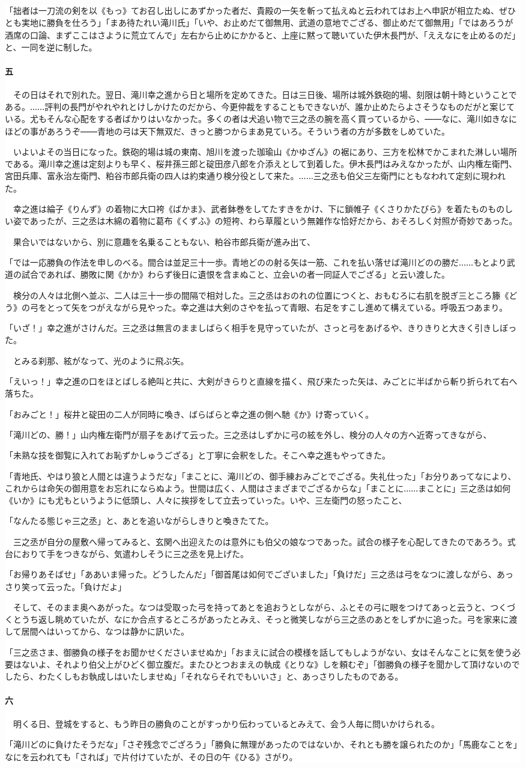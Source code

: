 「拙者は一刀流の剣を以《もっ》てお召し出しにあずかった者だ、貴殿の一矢を斬って払えぬと云われてはお上へ申訳が相立たぬ、ぜひとも実地に勝負を仕ろう」「まあ待たれい滝川氏」「いや、お止めだて御無用、武道の意地でござる、御止めだて御無用」「ではあろうが酒席の口論、まずここはさように荒立てんで」左右から止めにかかると、上座に黙って聴いていた伊木長門が、「ええなにを止めるのだ」と、一同を逆に制した。



#### 五




　その日はそれで別れた。翌日、滝川幸之進から日と場所を定めてきた。日は三日後、場所は城外鉄砲的場、刻限は朝十時ということである。……評判の長門がやれやれとけしかけたのだから、今更仲裁をすることもできないが、誰か止めたらよさそうなものだがと案じている。尤もそんな心配をする者ばかりはいなかった。多くの者は犬追い物で三之丞の腕を高く買っているから、――なに、滝川如きなにほどの事があろうぞ――青地の弓は天下無双だ、きっと勝つからまあ見ていろ。そういう者の方が多数をしめていた。

　いよいよその当日になった。鉄砲的場は城の東南、旭川を渡った珈瑜山《かゆざん》の裾にあり、三方を松林でかこまれた淋しい場所である。滝川幸之進は定刻よりも早く、桜井孫三郎と碇田彦八郎を介添えとして到着した。伊木長門はみえなかったが、山内権左衛門、宮田兵庫、富永治左衛門、粕谷市郎兵衛の四人は約束通り検分役として来た。……三之丞も伯父三左衛門にともなわれて定刻に現われた。

　幸之進は綸子《りんず》の着物に大口袴《ばかま》、武者鉢巻をしてたすきをかけ、下に鎖帷子《くさりかたびら》を着たものものしい姿であったが、三之丞は木綿の着物に葛布《くずふ》の短袴、わら草履という無雑作な恰好だから、おそろしく対照が奇妙であった。

　果合いではないから、別に意趣を名乗ることもない、粕谷市郎兵衛が進み出て、

「では一応勝負の作法を申しのべる。間合は並足三十一歩。青地どのの射る矢は一筋、これを払い落せば滝川どのの勝だ……もとより武道の試合であれば、勝敗に関《かか》わらず後日に遺恨を含まぬこと、立会いの者一同証人でござる」と云い渡した。

　検分の人々は北側へ並ぶ、二人は三十一歩の間隔で相対した。三之丞はおのれの位置につくと、おもむろに右肌を脱ぎ三ところ籐《どう》の弓をとって矢をつがえながら見やった。幸之進は大剣のさやを払って青眼、右足をすこし進めて構えている。呼吸五つあまり。

「いざ！」幸之進がさけんだ。三之丞は無言のまましばらく相手を見守っていたが、さっと弓をあげるや、きりきりと大きく引きしぼった。

　とみる刹那、絃がなって、光のように飛ぶ矢。

「えいっ！」幸之進の口をほとばしる絶叫と共に、大剣がきらりと直線を描く、飛び来たった矢は、みごとに半ばから斬り折られて右へ落ちた。

「おみごと！」桜井と碇田の二人が同時に喚き、ばらばらと幸之進の側へ馳《か》け寄っていく。

「滝川どの、勝！」山内権左衛門が扇子をあげて云った。三之丞はしずかに弓の絃を外し、検分の人々の方へ近寄ってきながら、

「未熟な技を御覧に入れてお恥ずかしゅうござる」と丁寧に会釈をした。そこへ幸之進もやってきた。

「青地氏、やはり狼と人間とは違うようだな」「まことに、滝川どの、御手練おみごとでござる。失礼仕った」「お分りあってなにより、これからは命矢の御用意をお忘れにならぬよう。世間は広く、人間はさまざまでござるからな」「まことに……まことに」三之丞は如何《いか》にも尤もというように低頭し、人々に挨拶をして立去っていった。いや、三左衛門の怒ったこと、

「なんたる態じゃ三之丞」と、あとを追いながらしきりと喚きたてた。

　三之丞が自分の屋敷へ帰ってみると、玄関へ出迎えたのは意外にも伯父の娘なつであった。試合の様子を心配してきたのであろう。式台におりて手をつきながら、気遣わしそうに三之丞を見上げた。

「お帰りあそばせ」「ああいま帰った。どうしたんだ」「御首尾は如何でございました」「負けだ」三之丞は弓をなつに渡しながら、あっさり笑って云った。「負けだよ」

　そして、そのまま奥へあがった。なつは受取った弓を持ってあとを追おうとしながら、ふとその弓に眼をつけてあっと云うと、つくづくとうち返し眺めていたが、なにか合点するところがあったとみえ、そっと微笑しながら三之丞のあとをしずかに追った。弓を家来に渡して居間へはいってから、なつは静かに訊いた。

「三之丞さま、御勝負の様子をお聞かせくださいませぬか」「おまえに試合の模様を話してもしようがない、女はそんなことに気を使う必要はないよ、それより伯父上がひどく御立腹だ。またひとつおまえの執成《とりな》しを頼むぞ」「御勝負の様子を聞かして頂けないのでしたら、わたくしもお執成しはいたしませぬ」「それならそれでもいいさ」と、あっさりしたものである。



#### 六




　明くる日、登城をすると、もう昨日の勝負のことがすっかり伝わっているとみえて、会う人毎に問いかけられる。

「滝川どのに負けたそうだな」「さぞ残念でござろう」「勝負に無理があったのではないか、それとも勝を譲られたのか」「馬鹿なことを」なにを云われても「されば」で片付けていたが、その日の午《ひる》さがり。
